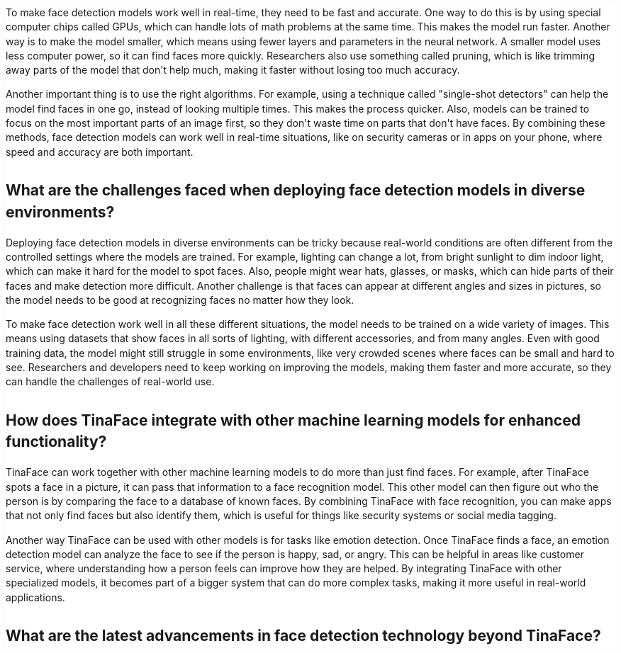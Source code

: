 To make face detection models work well in real-time, they need to be fast and accurate. One way to do this is by using special computer chips called GPUs, which can handle lots of math problems at the same time. This makes the model run faster. Another way is to make the model smaller, which means using fewer layers and parameters in the neural network. A smaller model uses less computer power, so it can find faces more quickly. Researchers also use something called pruning, which is like trimming away parts of the model that don't help much, making it faster without losing too much accuracy.

Another important thing is to use the right algorithms. For example, using a technique called "single-shot detectors" can help the model find faces in one go, instead of looking multiple times. This makes the process quicker. Also, models can be trained to focus on the most important parts of an image first, so they don't waste time on parts that don't have faces. By combining these methods, face detection models can work well in real-time situations, like on security cameras or in apps on your phone, where speed and accuracy are both important.

## What are the challenges faced when deploying face detection models in diverse environments?

Deploying face detection models in diverse environments can be tricky because real-world conditions are often different from the controlled settings where the models are trained. For example, lighting can change a lot, from bright sunlight to dim indoor light, which can make it hard for the model to spot faces. Also, people might wear hats, glasses, or masks, which can hide parts of their faces and make detection more difficult. Another challenge is that faces can appear at different angles and sizes in pictures, so the model needs to be good at recognizing faces no matter how they look.

To make face detection work well in all these different situations, the model needs to be trained on a wide variety of images. This means using datasets that show faces in all sorts of lighting, with different accessories, and from many angles. Even with good training data, the model might still struggle in some environments, like very crowded scenes where faces can be small and hard to see. Researchers and developers need to keep working on improving the models, making them faster and more accurate, so they can handle the challenges of real-world use.

## How does TinaFace integrate with other machine learning models for enhanced functionality?

TinaFace can work together with other machine learning models to do more than just find faces. For example, after TinaFace spots a face in a picture, it can pass that information to a face recognition model. This other model can then figure out who the person is by comparing the face to a database of known faces. By combining TinaFace with face recognition, you can make apps that not only find faces but also identify them, which is useful for things like security systems or social media tagging.

Another way TinaFace can be used with other models is for tasks like emotion detection. Once TinaFace finds a face, an emotion detection model can analyze the face to see if the person is happy, sad, or angry. This can be helpful in areas like customer service, where understanding how a person feels can improve how they are helped. By integrating TinaFace with other specialized models, it becomes part of a bigger system that can do more complex tasks, making it more useful in real-world applications.

## What are the latest advancements in face detection technology beyond TinaFace?
